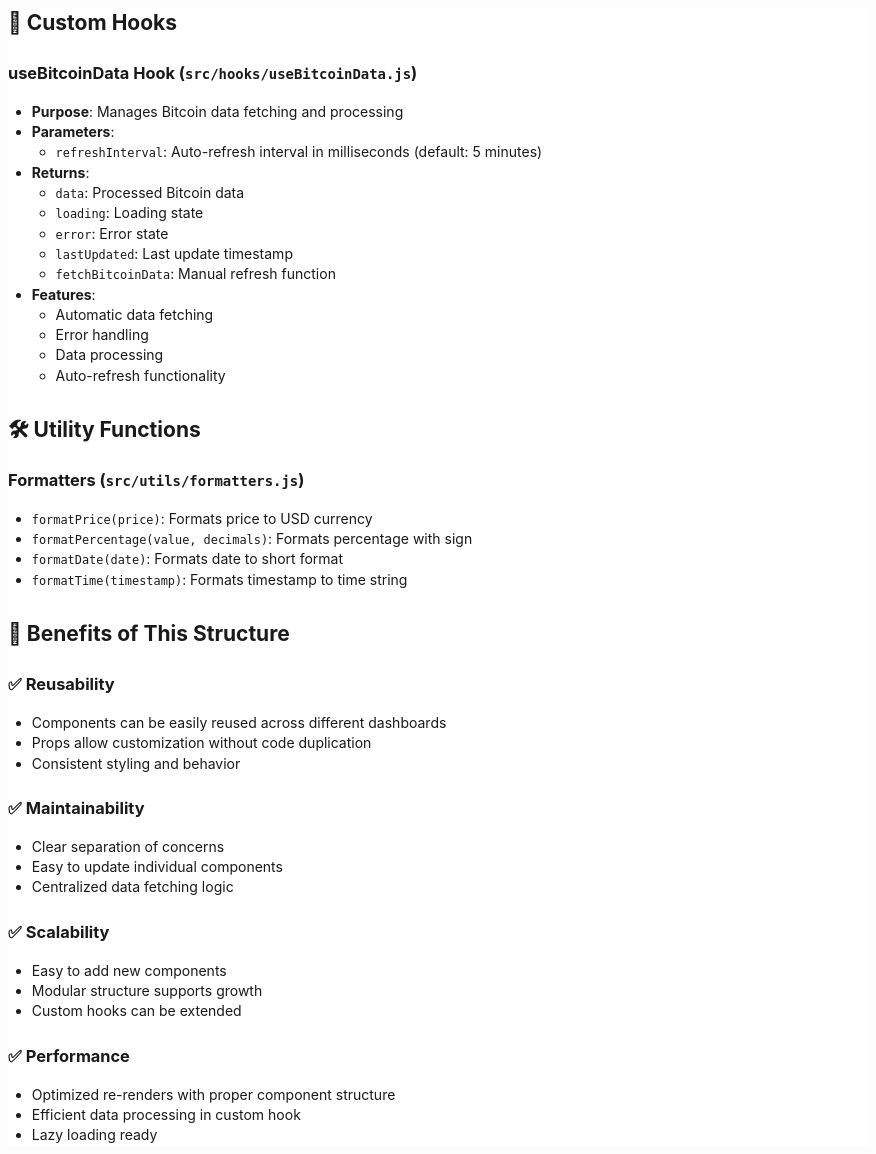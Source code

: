 ## 🎣 Custom Hooks

### **useBitcoinData Hook** (`src/hooks/useBitcoinData.js`)
- **Purpose**: Manages Bitcoin data fetching and processing
- **Parameters**:
  - `refreshInterval`: Auto-refresh interval in milliseconds (default: 5 minutes)
- **Returns**:
  - `data`: Processed Bitcoin data
  - `loading`: Loading state
  - `error`: Error state
  - `lastUpdated`: Last update timestamp
  - `fetchBitcoinData`: Manual refresh function
- **Features**:
  - Automatic data fetching
  - Error handling
  - Data processing
  - Auto-refresh functionality

## 🛠️ Utility Functions

### **Formatters** (`src/utils/formatters.js`)
- `formatPrice(price)`: Formats price to USD currency
- `formatPercentage(value, decimals)`: Formats percentage with sign
- `formatDate(date)`: Formats date to short format
- `formatTime(timestamp)`: Formats timestamp to time string

## 🚀 Benefits of This Structure

### ✅ **Reusability**
- Components can be easily reused across different dashboards
- Props allow customization without code duplication
- Consistent styling and behavior

### ✅ **Maintainability**
- Clear separation of concerns
- Easy to update individual components
- Centralized data fetching logic

### ✅ **Scalability**
- Easy to add new components
- Modular structure supports growth
- Custom hooks can be extended

### ✅ **Performance**
- Optimized re-renders with proper component structure
- Efficient data processing in custom hook
- Lazy loading ready
